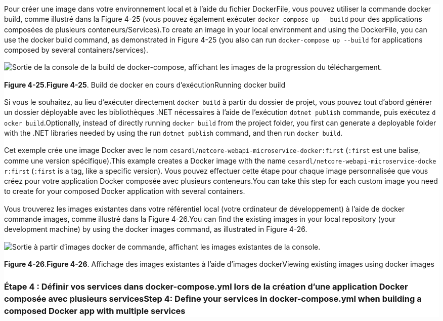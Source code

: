 <span data-ttu-id="5d5e9-194">Pour créer une image dans votre environnement local et à l’aide du fichier DockerFile, vous pouvez utiliser la commande docker build, comme illustré dans la Figure 4-25 (vous pouvez également exécuter `docker-compose up --build` pour des applications composées de plusieurs conteneurs/Services).</span><span class="sxs-lookup"><span data-stu-id="5d5e9-194">To create an image in your local environment and using the DockerFile, you can use the docker build command, as demonstrated in Figure 4-25 (you also can run `docker-compose up --build` for applications composed by several containers/services).</span></span>

![Sortie de la console de la build de docker-compose, affichant les images de la progression du téléchargement.](./media/image25.png)

<span data-ttu-id="5d5e9-196">**Figure 4-25**.</span><span class="sxs-lookup"><span data-stu-id="5d5e9-196">**Figure 4-25**.</span></span> <span data-ttu-id="5d5e9-197">Build de docker en cours d’exécution</span><span class="sxs-lookup"><span data-stu-id="5d5e9-197">Running docker build</span></span>

<span data-ttu-id="5d5e9-198">Si vous le souhaitez, au lieu d’exécuter directement `docker build` à partir du dossier de projet, vous pouvez tout d’abord générer un dossier déployable avec les bibliothèques .NET nécessaires à l’aide de l’exécution `dotnet publish` commande, puis exécutez `docker build`.</span><span class="sxs-lookup"><span data-stu-id="5d5e9-198">Optionally, instead of directly running `docker build` from the project folder, you first can generate a deployable folder with the .NET libraries needed by using the run `dotnet publish` command, and then run `docker build`.</span></span>

<span data-ttu-id="5d5e9-199">Cet exemple crée une image Docker avec le nom `cesardl/netcore-webapi-microservice-docker:first` (`:first` est une balise, comme une version spécifique).</span><span class="sxs-lookup"><span data-stu-id="5d5e9-199">This example creates a Docker image with the name `cesardl/netcore-webapi-microservice-docker:first` (`:first` is a tag, like a specific version).</span></span> <span data-ttu-id="5d5e9-200">Vous pouvez effectuer cette étape pour chaque image personnalisée que vous créez pour votre application Docker composée avec plusieurs conteneurs.</span><span class="sxs-lookup"><span data-stu-id="5d5e9-200">You can take this step for each custom image you need to create for your composed Docker application with several containers.</span></span>

<span data-ttu-id="5d5e9-201">Vous trouverez les images existantes dans votre référentiel local (votre ordinateur de développement) à l’aide de docker commande images, comme illustré dans la Figure 4-26.</span><span class="sxs-lookup"><span data-stu-id="5d5e9-201">You can find the existing images in your local repository (your development machine) by using the docker images command, as illustrated in Figure 4-26.</span></span>

![Sortie à partir d’images docker de commande, affichant les images existantes de la console.](./media/image26.png)

<span data-ttu-id="5d5e9-203">**Figure 4-26**.</span><span class="sxs-lookup"><span data-stu-id="5d5e9-203">**Figure 4-26**.</span></span> <span data-ttu-id="5d5e9-204">Affichage des images existantes à l’aide d’images docker</span><span class="sxs-lookup"><span data-stu-id="5d5e9-204">Viewing existing images using docker images</span></span>

### <a name="step-4-define-your-services-in-docker-composeyml-when-building-a-composed-docker-app-with-multiple-services"></a><span data-ttu-id="5d5e9-205">Étape 4 : Définir vos services dans docker-compose.yml lors de la création d’une application Docker composée avec plusieurs services</span><span class="sxs-lookup"><span data-stu-id="5d5e9-205">Step 4: Define your services in docker-compose.yml when building a composed Docker app with multiple services</span></span>
